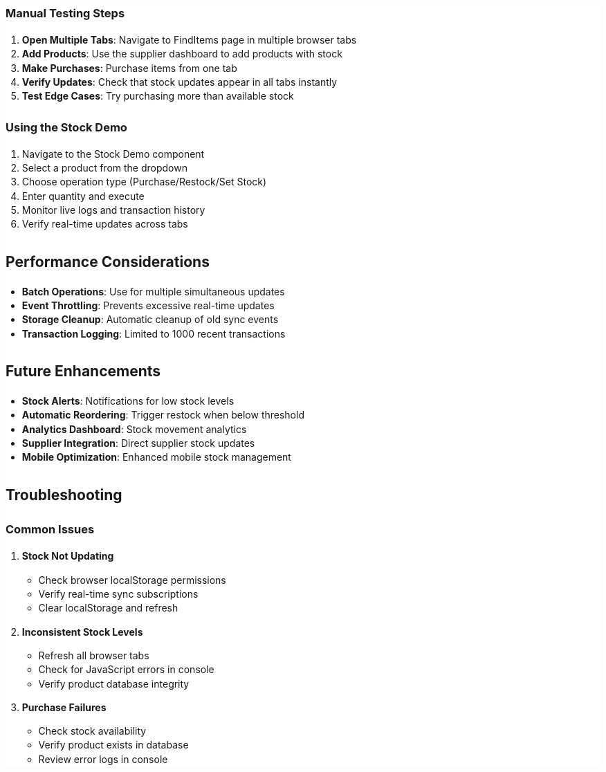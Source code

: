### Manual Testing Steps

1. **Open Multiple Tabs**: Navigate to FindItems page in multiple browser tabs
2. **Add Products**: Use the supplier dashboard to add products with stock
3. **Make Purchases**: Purchase items from one tab
4. **Verify Updates**: Check that stock updates appear in all tabs instantly
5. **Test Edge Cases**: Try purchasing more than available stock

### Using the Stock Demo

1. Navigate to the Stock Demo component
2. Select a product from the dropdown
3. Choose operation type (Purchase/Restock/Set Stock)
4. Enter quantity and execute
5. Monitor live logs and transaction history
6. Verify real-time updates across tabs

## Performance Considerations

- **Batch Operations**: Use for multiple simultaneous updates
- **Event Throttling**: Prevents excessive real-time updates
- **Storage Cleanup**: Automatic cleanup of old sync events
- **Transaction Logging**: Limited to 1000 recent transactions

## Future Enhancements

- **Stock Alerts**: Notifications for low stock levels
- **Automatic Reordering**: Trigger restock when below threshold
- **Analytics Dashboard**: Stock movement analytics
- **Supplier Integration**: Direct supplier stock updates
- **Mobile Optimization**: Enhanced mobile stock management

## Troubleshooting

### Common Issues

1. **Stock Not Updating**
   - Check browser localStorage permissions
   - Verify real-time sync subscriptions
   - Clear localStorage and refresh

2. **Inconsistent Stock Levels**
   - Refresh all browser tabs
   - Check for JavaScript errors in console
   - Verify product database integrity

3. **Purchase Failures**
   - Check stock availability
   - Verify product exists in database
   - Review error logs in console
